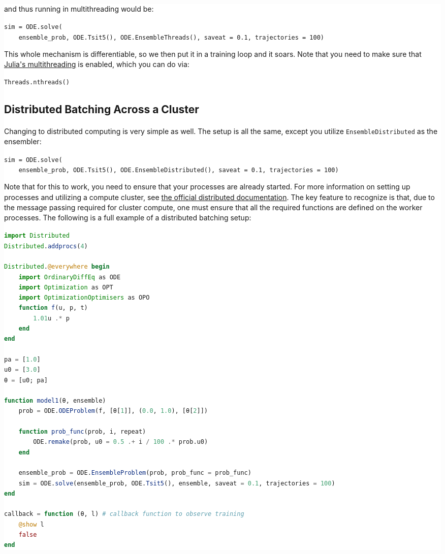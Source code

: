 and thus running in multithreading would be:

```@example dataparallel
sim = ODE.solve(
    ensemble_prob, ODE.Tsit5(), ODE.EnsembleThreads(), saveat = 0.1, trajectories = 100)
```

This whole mechanism is differentiable, so we then put it in a training
loop and it soars. Note that you need to make sure that [Julia's multithreading](https://docs.julialang.org/en/v1/manual/multi-threading/)
is enabled, which you can do via:

```@example dataparallel
Threads.nthreads()
```

## Distributed Batching Across a Cluster

Changing to distributed computing is very simple as well. The setup is
all the same, except you utilize `EnsembleDistributed` as the ensembler:

```@example dataparallel
sim = ODE.solve(
    ensemble_prob, ODE.Tsit5(), ODE.EnsembleDistributed(), saveat = 0.1, trajectories = 100)
```

Note that for this to work, you need to ensure that your processes are
already started. For more information on setting up processes and utilizing
a compute cluster, see [the official distributed documentation](https://docs.julialang.org/en/v1/manual/distributed-computing/). The key feature to recognize is that, due to
the message passing required for cluster compute, one must ensure
that all the required functions are defined on the worker processes.
The following is a full example of a distributed batching setup:

```julia
import Distributed
Distributed.addprocs(4)

Distributed.@everywhere begin
    import OrdinaryDiffEq as ODE
    import Optimization as OPT
    import OptimizationOptimisers as OPO
    function f(u, p, t)
        1.01u .* p
    end
end

pa = [1.0]
u0 = [3.0]
θ = [u0; pa]

function model1(θ, ensemble)
    prob = ODE.ODEProblem(f, [θ[1]], (0.0, 1.0), [θ[2]])

    function prob_func(prob, i, repeat)
        ODE.remake(prob, u0 = 0.5 .+ i / 100 .* prob.u0)
    end

    ensemble_prob = ODE.EnsembleProblem(prob, prob_func = prob_func)
    sim = ODE.solve(ensemble_prob, ODE.Tsit5(), ensemble, saveat = 0.1, trajectories = 100)
end

callback = function (θ, l) # callback function to observe training
    @show l
    false
end

```
